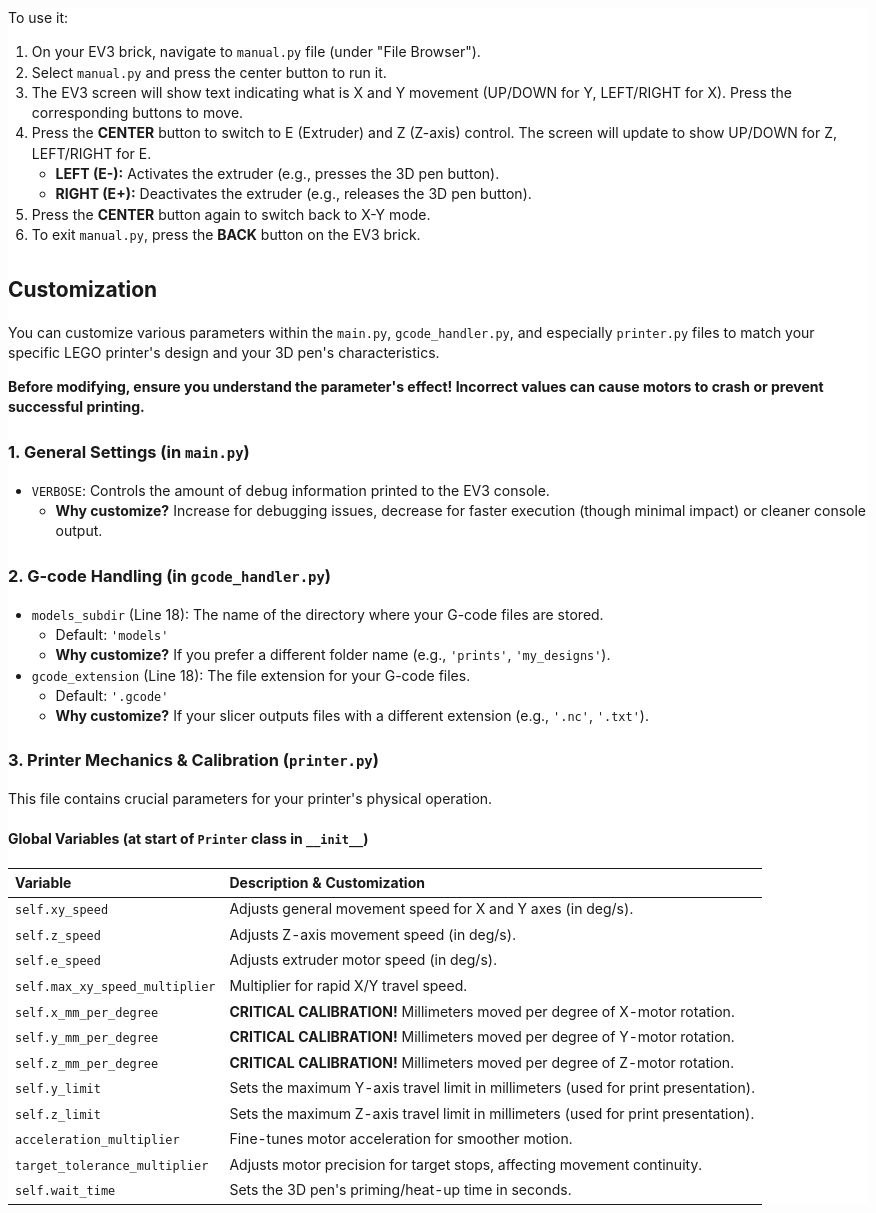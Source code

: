 To use it:
1.  On your EV3 brick, navigate to `manual.py` file (under "File Browser").
2.  Select `manual.py` and press the center button to run it.
3.  The EV3 screen will show text indicating what is X and Y movement (UP/DOWN for Y, LEFT/RIGHT for X). Press the corresponding buttons to move.
4.  Press the **CENTER** button to switch to E (Extruder) and Z (Z-axis) control. The screen will update to show UP/DOWN for Z, LEFT/RIGHT for E.
    *   **LEFT (E-):** Activates the extruder (e.g., presses the 3D pen button).
    *   **RIGHT (E+):** Deactivates the extruder (e.g., releases the 3D pen button).
5.  Press the **CENTER** button again to switch back to X-Y mode.
6.  To exit `manual.py`, press the **BACK** button on the EV3 brick.

## Customization
You can customize various parameters within the `main.py`, `gcode_handler.py`, and especially `printer.py` files to match your specific LEGO printer's design and your 3D pen's characteristics.

**Before modifying, ensure you understand the parameter's effect! Incorrect values can cause motors to crash or prevent successful printing.**

### 1. General Settings (in `main.py`)
*   `VERBOSE`: Controls the amount of debug information printed to the EV3 console.
    *   **Why customize?** Increase for debugging issues, decrease for faster execution (though minimal impact) or cleaner console output.

### 2. G-code Handling (in `gcode_handler.py`)
*   `models_subdir` (Line 18): The name of the directory where your G-code files are stored.
    *   Default: `'models'`
    *   **Why customize?** If you prefer a different folder name (e.g., `'prints'`, `'my_designs'`).
*   `gcode_extension` (Line 18): The file extension for your G-code files.
    *   Default: `'.gcode'`
    *   **Why customize?** If your slicer outputs files with a different extension (e.g., `'.nc'`, `'.txt'`).

### 3. Printer Mechanics & Calibration (`printer.py`)
This file contains crucial parameters for your printer's physical operation.

#### Global Variables (at start of `Printer` class in `__init__`)

| Variable                     | Description & Customization                                                                                                                                                                                                                            |
| :--------------------------- | :----------------------------------------------------------------------------------------------------------------------------------------------------------------------------------------------------------------------------------------------------- |
| `self.xy_speed`              | Adjusts general movement speed for X and Y axes (in deg/s).                                                                                                                                                                                            |
| `self.z_speed`               | Adjusts Z-axis movement speed (in deg/s).                                                                                                                                                                                                              |
| `self.e_speed`               | Adjusts extruder motor speed (in deg/s).                                                                                                                                                                                                               |
| `self.max_xy_speed_multiplier` | Multiplier for rapid X/Y travel speed.                                                                                                                                                                                                                 |
| `self.x_mm_per_degree`        | **CRITICAL CALIBRATION!** Millimeters moved per degree of X-motor rotation.                                                                                                                                   |
| `self.y_mm_per_degree`        | **CRITICAL CALIBRATION!** Millimeters moved per degree of Y-motor rotation.                                                                                                                                   |
| `self.z_mm_per_degree`        | **CRITICAL CALIBRATION!** Millimeters moved per degree of Z-motor rotation.                                                                                                                                   |
| `self.y_limit`                | Sets the maximum Y-axis travel limit in millimeters (used for print presentation).                                                                                                                                                                     |
| `self.z_limit`                | Sets the maximum Z-axis travel limit in millimeters (used for print presentation).                                                                                                                                                                     |
| `acceleration_multiplier`    | Fine-tunes motor acceleration for smoother motion.                                                                                                                                                                                                     |
| `target_tolerance_multiplier`| Adjusts motor precision for target stops, affecting movement continuity.                                                                                                                                                                               |
| `self.wait_time`             | Sets the 3D pen's priming/heat-up time in seconds.                                                                                                                                                                                                     |